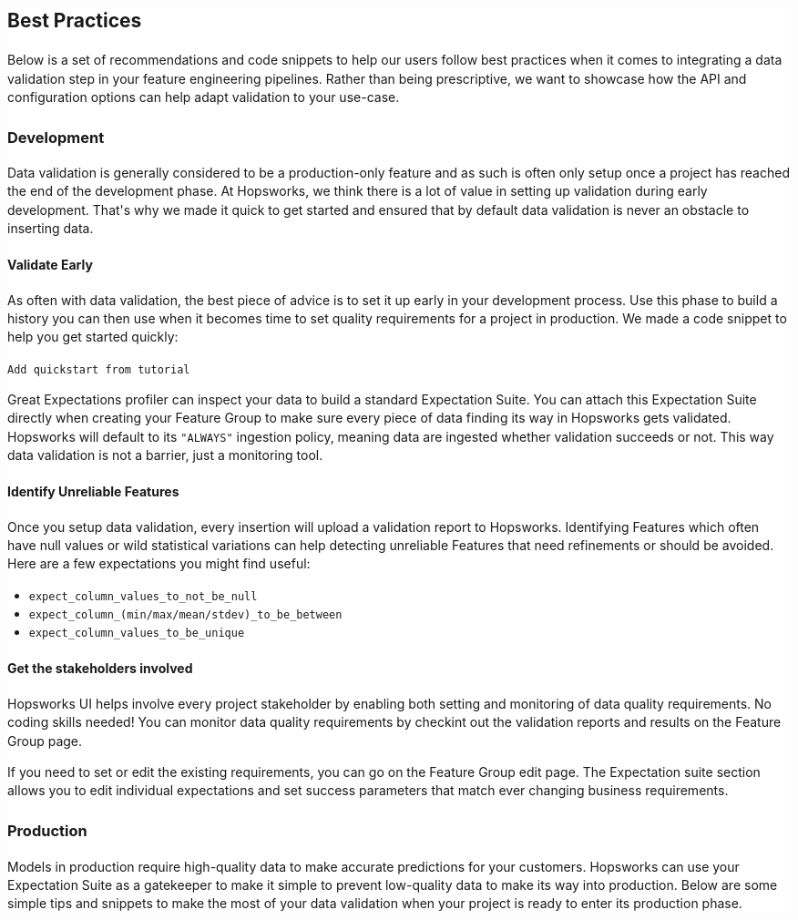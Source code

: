 ## Best Practices

Below is a set of recommendations and code snippets to help our users follow best practices when it comes to integrating a data validation step in your feature engineering pipelines. Rather than being prescriptive, we want to showcase how the API and configuration options can help adapt validation to your use-case.

### Development

Data validation is generally considered to be a production-only feature and as such is often only setup once a project has reached the end of the development phase. At Hopsworks, we think there is a lot of value in setting up validation during early development. That's why we made it quick to get started and ensured that by default data validation is never an obstacle to inserting data.

#### Validate Early

As often with data validation, the best piece of advice is to set it up early in your development process. Use this phase to build a history you can then use when it becomes time to set quality requirements for a project in production. We made a code snippet to help you get started quickly:

```
Add quickstart from tutorial
```

Great Expectations profiler can inspect your data to build a standard Expectation Suite. You can attach this Expectation Suite directly when creating your Feature Group to make sure every piece of data finding its way in Hopsworks gets validated. Hopsworks will default to its `"ALWAYS"` ingestion policy, meaning data are ingested whether validation succeeds or not. This way data validation is not a barrier, just a monitoring tool.

#### Identify Unreliable Features

Once you setup data validation, every insertion will upload a validation report to Hopsworks. Identifying Features which often have null values or wild statistical variations can help detecting unreliable Features that need refinements or should be avoided. Here are a few expectations you might find useful:

- `expect_column_values_to_not_be_null`
- `expect_column_(min/max/mean/stdev)_to_be_between`
- `expect_column_values_to_be_unique`

#### Get the stakeholders involved

Hopsworks UI helps involve every project stakeholder by enabling both setting and monitoring of data quality requirements. No coding skills needed! You can monitor data quality requirements by checkint out the validation reports and results on the Feature Group page.

If you need to set or edit the existing requirements, you can go on the Feature Group edit page. The Expectation suite section allows you to edit individual expectations and set success parameters that match ever changing business requirements.

### Production

Models in production require high-quality data to make accurate predictions for your customers. Hopsworks can use your Expectation Suite as a gatekeeper to make it simple to prevent low-quality data to make its way into production. Below are some simple tips and snippets to make the most of your data validation when your project is ready to enter its production phase.
